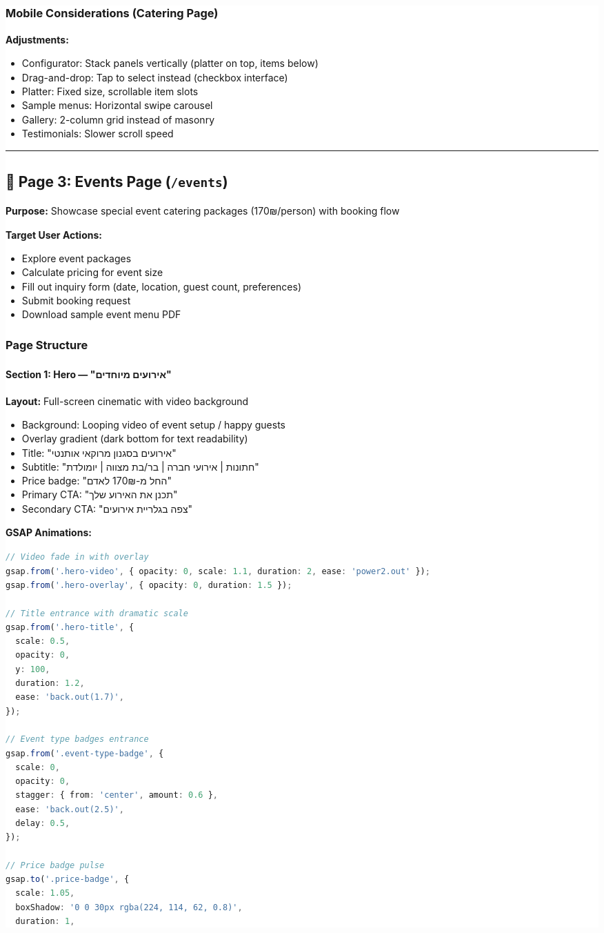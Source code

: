 
### Mobile Considerations (Catering Page)

**Adjustments:**
- Configurator: Stack panels vertically (platter on top, items below)
- Drag-and-drop: Tap to select instead (checkbox interface)
- Platter: Fixed size, scrollable item slots
- Sample menus: Horizontal swipe carousel
- Gallery: 2-column grid instead of masonry
- Testimonials: Slower scroll speed

---

## 📄 Page 3: Events Page (`/events`)

**Purpose:** Showcase special event catering packages (170₪/person) with booking flow

**Target User Actions:**
- Explore event packages
- Calculate pricing for event size
- Fill out inquiry form (date, location, guest count, preferences)
- Submit booking request
- Download sample event menu PDF

### Page Structure

#### **Section 1: Hero — "אירועים מיוחדים"**
**Layout:** Full-screen cinematic with video background
- Background: Looping video of event setup / happy guests
- Overlay gradient (dark bottom for text readability)
- Title: "אירועים בסגנון מרוקאי אותנטי"
- Subtitle: "חתונות | אירועי חברה | בר/בת מצווה | יומולדת"
- Price badge: "החל מ-170₪ לאדם"
- Primary CTA: "תכנן את האירוע שלך"
- Secondary CTA: "צפה בגלריית אירועים"

**GSAP Animations:**
```typescript
// Video fade in with overlay
gsap.from('.hero-video', { opacity: 0, scale: 1.1, duration: 2, ease: 'power2.out' });
gsap.from('.hero-overlay', { opacity: 0, duration: 1.5 });

// Title entrance with dramatic scale
gsap.from('.hero-title', {
  scale: 0.5,
  opacity: 0,
  y: 100,
  duration: 1.2,
  ease: 'back.out(1.7)',
});

// Event type badges entrance
gsap.from('.event-type-badge', {
  scale: 0,
  opacity: 0,
  stagger: { from: 'center', amount: 0.6 },
  ease: 'back.out(2.5)',
  delay: 0.5,
});

// Price badge pulse
gsap.to('.price-badge', {
  scale: 1.05,
  boxShadow: '0 0 30px rgba(224, 114, 62, 0.8)',
  duration: 1,
```